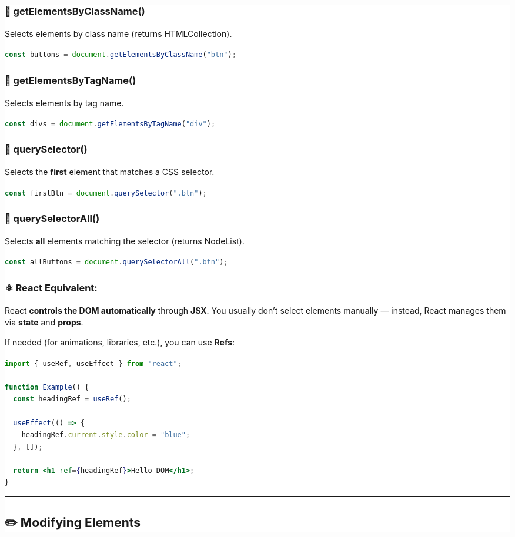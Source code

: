 ### 🔹 getElementsByClassName()

Selects elements by class name (returns HTMLCollection).

```js
const buttons = document.getElementsByClassName("btn");
```

### 🔹 getElementsByTagName()

Selects elements by tag name.

```js
const divs = document.getElementsByTagName("div");
```

### 🔹 querySelector()

Selects the **first** element that matches a CSS selector.

```js
const firstBtn = document.querySelector(".btn");
```

### 🔹 querySelectorAll()

Selects **all** elements matching the selector (returns NodeList).

```js
const allButtons = document.querySelectorAll(".btn");
```

### ⚛️ React Equivalent:

React **controls the DOM automatically** through **JSX**.
You usually don’t select elements manually — instead, React manages them via **state** and **props**.

If needed (for animations, libraries, etc.), you can use **Refs**:

```jsx
import { useRef, useEffect } from "react";

function Example() {
  const headingRef = useRef();

  useEffect(() => {
    headingRef.current.style.color = "blue";
  }, []);

  return <h1 ref={headingRef}>Hello DOM</h1>;
}
```

---

## ✏️ **Modifying Elements**
